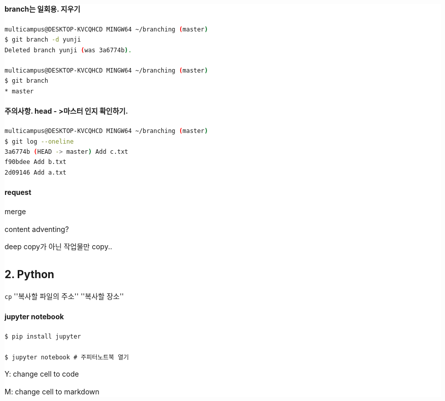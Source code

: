 #### branch는 일회용. 지우기

```bash
multicampus@DESKTOP-KVCQHCD MINGW64 ~/branching (master)
$ git branch -d yunji
Deleted branch yunji (was 3a6774b).

multicampus@DESKTOP-KVCQHCD MINGW64 ~/branching (master)
$ git branch
* master

```

#### 주의사항. head - >마스터 인지 확인하기.

```bash
multicampus@DESKTOP-KVCQHCD MINGW64 ~/branching (master)
$ git log --oneline
3a6774b (HEAD -> master) Add c.txt
f90bdee Add b.txt
2d09146 Add a.txt

```



#### request

merge

content adventing? 

deep copy가 아닌 작업물만 copy..









## 2. Python

`cp`  ''복사할 파일의 주소''  ''복사할 장소''

#### jupyter notebook

```
$ pip install jupyter

$ jupyter notebook # 주피터노트북 열기

```

Y: change cell to code

M: change cell to markdown


